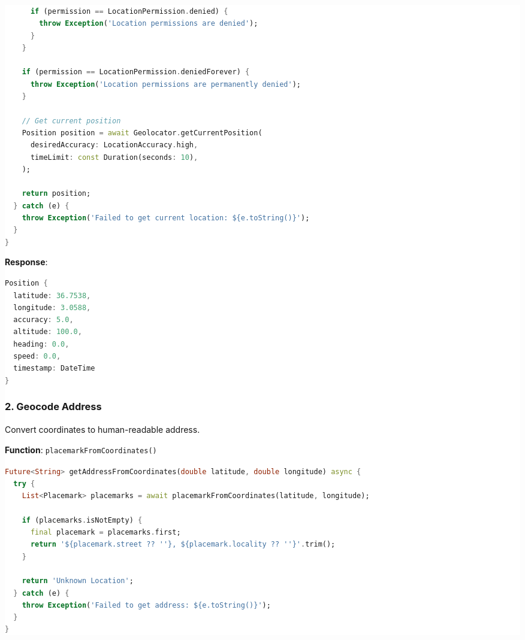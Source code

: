```dart
      if (permission == LocationPermission.denied) {
        throw Exception('Location permissions are denied');
      }
    }

    if (permission == LocationPermission.deniedForever) {
      throw Exception('Location permissions are permanently denied');
    }

    // Get current position
    Position position = await Geolocator.getCurrentPosition(
      desiredAccuracy: LocationAccuracy.high,
      timeLimit: const Duration(seconds: 10),
    );

    return position;
  } catch (e) {
    throw Exception('Failed to get current location: ${e.toString()}');
  }
}
```

**Response**:
```dart
Position {
  latitude: 36.7538,
  longitude: 3.0588,
  accuracy: 5.0,
  altitude: 100.0,
  heading: 0.0,
  speed: 0.0,
  timestamp: DateTime
}
```

### 2. Geocode Address

Convert coordinates to human-readable address.

**Function**: `placemarkFromCoordinates()`

```dart
Future<String> getAddressFromCoordinates(double latitude, double longitude) async {
  try {
    List<Placemark> placemarks = await placemarkFromCoordinates(latitude, longitude);
    
    if (placemarks.isNotEmpty) {
      final placemark = placemarks.first;
      return '${placemark.street ?? ''}, ${placemark.locality ?? ''}'.trim();
    }
    
    return 'Unknown Location';
  } catch (e) {
    throw Exception('Failed to get address: ${e.toString()}');
  }
}
```
